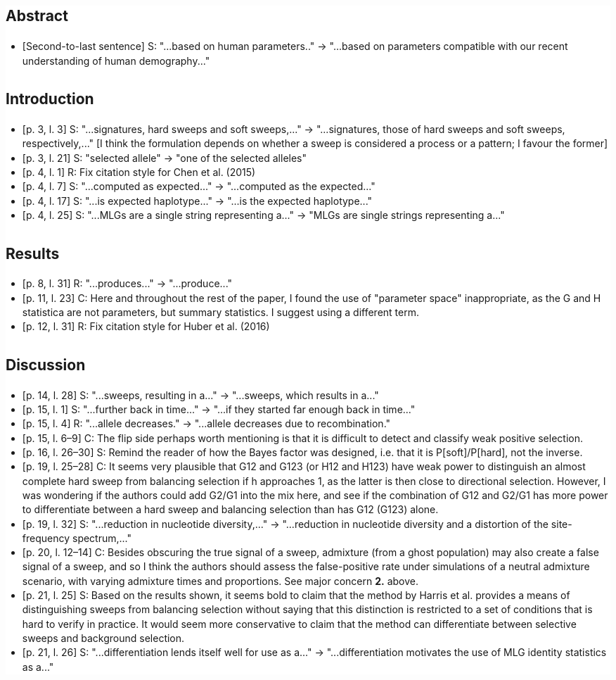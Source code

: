 
## Abstract
- [Second-to-last sentence] S: "...based on human parameters.." -> "...based on parameters compatible with our recent understanding of human demography..."


## Introduction
- [p. 3, l. 3] S: "...signatures, hard sweeps and soft sweeps,..." -> "...signatures, those of hard sweeps and soft sweeps, respectively,..." [I think the formulation depends on whether a sweep is considered a process or a pattern; I favour the former]
- [p. 3, l. 21] S: "selected allele" -> "one of the selected alleles"
- [p. 4, l. 1] R: Fix citation style for Chen et al. (2015)
- [p. 4, l. 7] S: "...computed as expected..." -> "...computed as the expected..."
- [p. 4, l. 17] S: "...is expected haplotype..." -> "...is the expected haplotype..."
- [p. 4, l. 25] S: "...MLGs are a single string representing a..." -> "MLGs are single strings representing a..."


## Results
- [p. 8, l. 31] R: "...produces..." -> "...produce..."
- [p. 11, l. 23] C: Here and throughout the rest of the paper, I found the use of "parameter space" inappropriate, as the G and H statistica are not parameters, but summary statistics. I suggest using a different term.
- [p. 12, l. 31] R: Fix citation style for Huber et al. (2016)


## Discussion
- [p. 14, l. 28] S: "...sweeps, resulting in a..." -> "...sweeps, which results in a..."
- [p. 15, l. 1] S: "...further back in time..." -> "...if they started far enough back in time..."
- [p. 15, l. 4] R: "...allele decreases." -> "...allele decreases due to recombination."
- [p. 15, l. 6–9] C: The flip side perhaps worth mentioning is that it is difficult to detect and classify weak positive selection.
- [p. 16, l. 26–30] S: Remind the reader of how the Bayes factor was designed, i.e. that it is P[soft]/P[hard], not the inverse.
- [p. 19, l. 25–28] C: It seems very plausible that G12 and G123 (or H12 and H123) have weak power to distinguish an almost complete hard sweep from balancing selection if h approaches 1, as the latter is then close to directional selection. However, I was wondering if the authors could add G2/G1 into the mix here, and see if the combination of G12 and G2/G1 has more power to differentiate between a hard sweep and balancing selection than has G12 (G123) alone.
- [p. 19, l. 32] S: "...reduction in nucleotide diversity,..." -> "...reduction in nucleotide diversity and a distortion of the site-frequency spectrum,..."
- [p. 20, l. 12–14] C: Besides obscuring the true signal of a sweep, admixture (from a ghost population) may also create a false signal of a sweep, and so I think the authors should assess the false-positive rate under simulations of a neutral admixture scenario, with varying admixture times and proportions. See major concern **2.** above.
- [p. 21, l. 25] S: Based on the results shown, it seems bold to claim that the method by Harris et al. provides a means of distinguishing sweeps from balancing selection without saying that this distinction is restricted to a set of conditions that is hard to verify in practice. It would seem more conservative to claim that the method can differentiate between selective sweeps and background selection.
- [p. 21, l. 26] S: "...differentiation lends itself well for use as a..." -> "...differentiation motivates the use of MLG identity statistics as a..."
